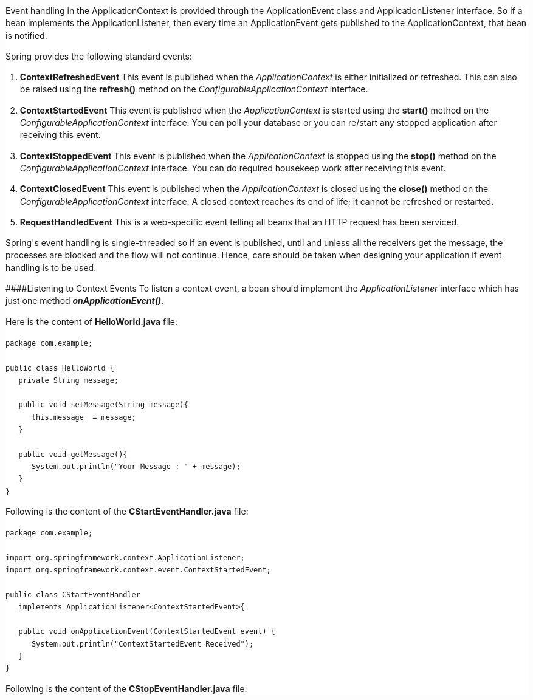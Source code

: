 Event handling in the ApplicationContext is provided through the ApplicationEvent class and ApplicationListener interface. So if a bean implements the ApplicationListener, then every time an ApplicationEvent gets published to the ApplicationContext, that bean is notified.

Spring provides the following standard events:

1. **ContextRefreshedEvent**
This event is published when the *ApplicationContext* is either initialized or refreshed. This can also be raised using the **refresh()** method on the *ConfigurableApplicationContext* interface.

2. **ContextStartedEvent**
This event is published when the *ApplicationContext* is started using the **start()** method on the *ConfigurableApplicationContext* interface. You can poll your database or you can re/start any stopped application after receiving this event.

3. **ContextStoppedEvent**
This event is published when the *ApplicationContext* is stopped using the **stop()** method on the *ConfigurableApplicationContext* interface. You can do required housekeep work after receiving this event.

4. **ContextClosedEvent**
This event is published when the *ApplicationContext* is closed using the **close()** method on the *ConfigurableApplicationContext* interface. A closed context reaches its end of life; it cannot be refreshed or restarted.

5. **RequestHandledEvent**
This is a web-specific event telling all beans that an HTTP request has been serviced.

Spring's event handling is single-threaded so if an event is published, until and unless all the receivers get the message, the processes are blocked and the flow will not continue. Hence, care should be taken when designing your application if event handling is to be used.

####Listening to Context Events
To listen a context event, a bean should implement the *ApplicationListener* interface which has just one method ***onApplicationEvent()***.

Here is the content of **HelloWorld.java** file:
```
package com.example;

public class HelloWorld {
   private String message;

   public void setMessage(String message){
      this.message  = message;
   }

   public void getMessage(){
      System.out.println("Your Message : " + message);
   }
}
```
Following is the content of the **CStartEventHandler.java** file:
```
package com.example;

import org.springframework.context.ApplicationListener;
import org.springframework.context.event.ContextStartedEvent;

public class CStartEventHandler 
   implements ApplicationListener<ContextStartedEvent>{

   public void onApplicationEvent(ContextStartedEvent event) {
      System.out.println("ContextStartedEvent Received");
   }
}
```
Following is the content of the **CStopEventHandler.java** file:
```
```
